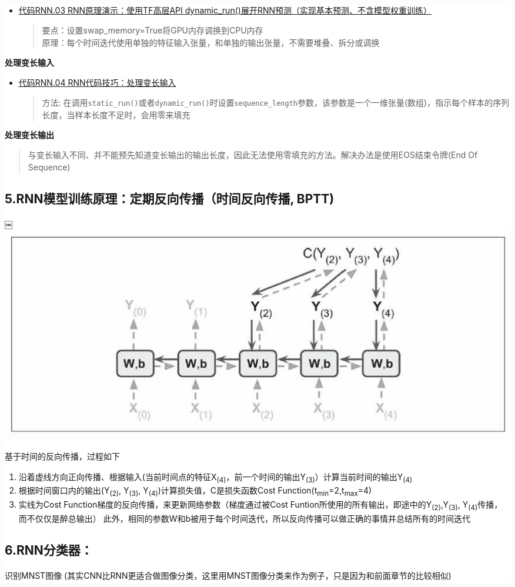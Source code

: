 * [代码RNN.03 RNN原理演示：使用TF高层API dynamic_run()展开RNN预测（实现基本预测、不含模型权重训练）
](15_rnn_code/15_code_03_rnn_demo_with_tf_dynamic_run.md)

	> 要点：设置swap_memory=True将GPU内存调换到CPU内存<br/>
	> 原理：每个时间迭代使用单独的特征输入张量，和单独的输出张量，不需要堆叠、拆分或调换

**处理变长输入**<br/>

* [代码RNN.04 RNN代码技巧：处理变长输入](15_rnn_code/15_code_04_process_variant_length_input.md)

	> 方法: 在调用`static_run()`或者`dynamic_run()`时设置`sequence_length`参数，该参数是一个一维张量(数组)，指示每个样本的序列长度，当样本长度不足时，会用零来填充

**处理变长输出**<br/>

> 与变长输入不同、并不能预先知道变长输出的输出长度，因此无法使用零填充的方法。解决办法是使用EOS结束令牌(End Of Sequence)

## 5.RNN模型训练原理：定期反向传播（时间反向传播, BPTT)
￼
![15_rnn_09_pbtt.jpg](../pic/15_rnn_09_pbtt.jpg)

基于时间的反向传播，过程如下

1. 沿着虚线方向正向传播、根据输入(当前时间点的特征X<sub>(4)</sub>，前一个时间的输出Y<sub>(3)</sub>）计算当前时间的输出Y<sub>(4)</sub><br/>
2. 根据时间窗口内的输出(Y<sub>(2)</sub>, Y<sub>(3)</sub>, Y<sub>(4)</sub>)计算损失值，C是损失函数Cost Function(t<sub>min</sub>=2,t<sub>max</sub>=4)<br/>
3. 实线为Cost Function梯度的反向传播，来更新网络参数（梯度通过被Cost Funtion所使用的所有输出，即途中的Y<sub>(2)</sub>,Y<sub>(3)</sub>, Y<sub>(4)</sub>传播，而不仅仅是醉总输出）
此外，相同的参数W和b被用于每个时间迭代，所以反向传播可以做正确的事情并总结所有的时间迭代<br/>

## 6.RNN分类器：

识别MNST图像 (其实CNN比RNN更适合做图像分类，这里用MNST图像分类来作为例子，只是因为和前面章节的比较相似)<br/>
